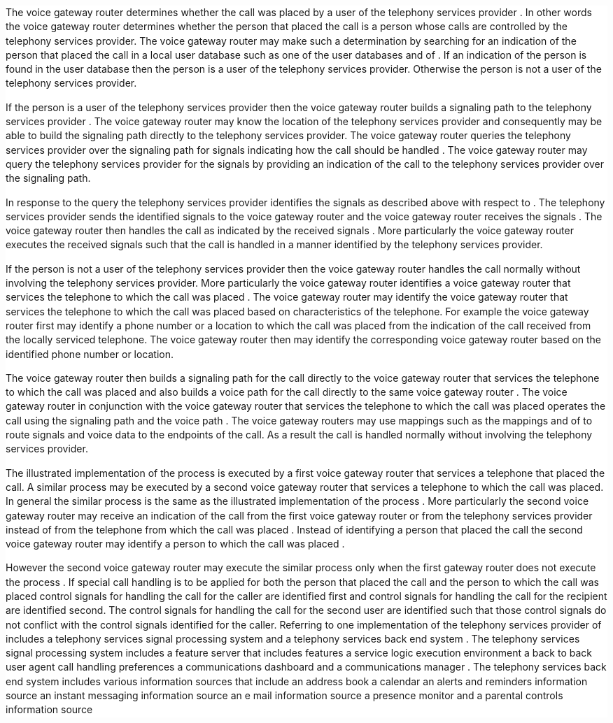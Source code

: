 The voice gateway router determines whether the call was placed by a user of the telephony services provider . In other words the voice gateway router determines whether the person that placed the call is a person whose calls are controlled by the telephony services provider. The voice gateway router may make such a determination by searching for an indication of the person that placed the call in a local user database such as one of the user databases and of . If an indication of the person is found in the user database then the person is a user of the telephony services provider. Otherwise the person is not a user of the telephony services provider.

If the person is a user of the telephony services provider then the voice gateway router builds a signaling path to the telephony services provider . The voice gateway router may know the location of the telephony services provider and consequently may be able to build the signaling path directly to the telephony services provider. The voice gateway router queries the telephony services provider over the signaling path for signals indicating how the call should be handled . The voice gateway router may query the telephony services provider for the signals by providing an indication of the call to the telephony services provider over the signaling path.

In response to the query the telephony services provider identifies the signals as described above with respect to . The telephony services provider sends the identified signals to the voice gateway router and the voice gateway router receives the signals . The voice gateway router then handles the call as indicated by the received signals . More particularly the voice gateway router executes the received signals such that the call is handled in a manner identified by the telephony services provider.

If the person is not a user of the telephony services provider then the voice gateway router handles the call normally without involving the telephony services provider. More particularly the voice gateway router identifies a voice gateway router that services the telephone to which the call was placed . The voice gateway router may identify the voice gateway router that services the telephone to which the call was placed based on characteristics of the telephone. For example the voice gateway router first may identify a phone number or a location to which the call was placed from the indication of the call received from the locally serviced telephone. The voice gateway router then may identify the corresponding voice gateway router based on the identified phone number or location.

The voice gateway router then builds a signaling path for the call directly to the voice gateway router that services the telephone to which the call was placed and also builds a voice path for the call directly to the same voice gateway router . The voice gateway router in conjunction with the voice gateway router that services the telephone to which the call was placed operates the call using the signaling path and the voice path . The voice gateway routers may use mappings such as the mappings and of to route signals and voice data to the endpoints of the call. As a result the call is handled normally without involving the telephony services provider.

The illustrated implementation of the process is executed by a first voice gateway router that services a telephone that placed the call. A similar process may be executed by a second voice gateway router that services a telephone to which the call was placed. In general the similar process is the same as the illustrated implementation of the process . More particularly the second voice gateway router may receive an indication of the call from the first voice gateway router or from the telephony services provider instead of from the telephone from which the call was placed . Instead of identifying a person that placed the call the second voice gateway router may identify a person to which the call was placed .

However the second voice gateway router may execute the similar process only when the first gateway router does not execute the process . If special call handling is to be applied for both the person that placed the call and the person to which the call was placed control signals for handling the call for the caller are identified first and control signals for handling the call for the recipient are identified second. The control signals for handling the call for the second user are identified such that those control signals do not conflict with the control signals identified for the caller. Referring to one implementation of the telephony services provider of includes a telephony services signal processing system and a telephony services back end system . The telephony services signal processing system includes a feature server that includes features a service logic execution environment a back to back user agent call handling preferences a communications dashboard and a communications manager . The telephony services back end system includes various information sources that include an address book a calendar an alerts and reminders information source an instant messaging information source an e mail information source a presence monitor and a parental controls information source
